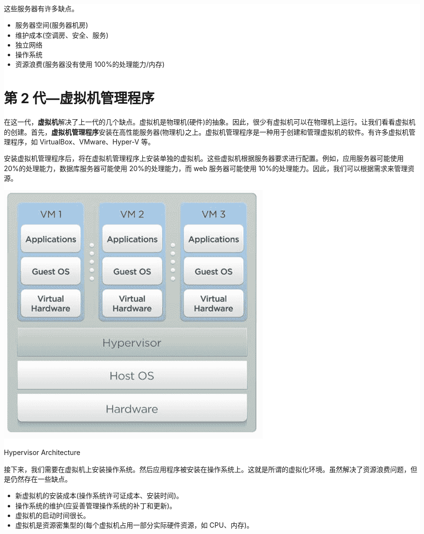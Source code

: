 这些服务器有许多缺点。

*   服务器空间(服务器机房)
*   维护成本(空调房、安全、服务)
*   独立网络
*   操作系统
*   资源浪费(服务器没有使用 100%的处理能力/内存)

# 第 2 代—虚拟机管理程序

在这一代，**虚拟机**解决了上一代的几个缺点。虚拟机是物理机(硬件)的抽象。因此，很少有虚拟机可以在物理机上运行。让我们看看虚拟机的创建。首先，**虚拟机管理程序**安装在高性能服务器(物理机)之上。虚拟机管理程序是一种用于创建和管理虚拟机的软件。有许多虚拟机管理程序，如 VirtualBox、VMware、Hyper-V 等。

安装虚拟机管理程序后，将在虚拟机管理程序上安装单独的虚拟机。这些虚拟机根据服务器要求进行配置。例如，应用服务器可能使用 20%的处理能力，数据库服务器可能使用 20%的处理能力，而 web 服务器可能使用 10%的处理能力。因此，我们可以根据需求来管理资源。

![](img/58f6e1ecc27ba62f0f144b1a71f28459.png)

Hypervisor Architecture

接下来，我们需要在虚拟机上安装操作系统。然后应用程序被安装在操作系统上。这就是所谓的虚拟化环境。虽然解决了资源浪费问题，但是仍然存在一些缺点。

*   新虚拟机的安装成本(操作系统许可证成本、安装时间)。
*   操作系统的维护(应妥善管理操作系统的补丁和更新)。
*   虚拟机的启动时间很长。
*   虚拟机是资源密集型的(每个虚拟机占用一部分实际硬件资源，如 CPU、内存)。
